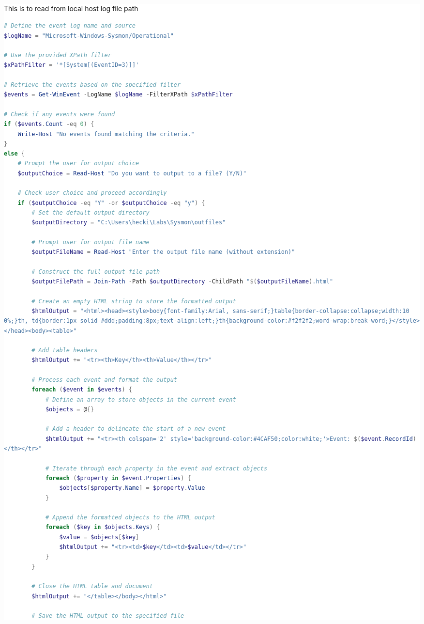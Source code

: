 
This is to read from local host log file path

```powershell
# Define the event log name and source
$logName = "Microsoft-Windows-Sysmon/Operational"

# Use the provided XPath filter
$xPathFilter = '*[System[(EventID=3)]]'

# Retrieve the events based on the specified filter
$events = Get-WinEvent -LogName $logName -FilterXPath $xPathFilter

# Check if any events were found
if ($events.Count -eq 0) {
    Write-Host "No events found matching the criteria."
}
else {
    # Prompt the user for output choice
    $outputChoice = Read-Host "Do you want to output to a file? (Y/N)"

    # Check user choice and proceed accordingly
    if ($outputChoice -eq "Y" -or $outputChoice -eq "y") {
        # Set the default output directory
        $outputDirectory = "C:\Users\hecki\Labs\Sysmon\outfiles"

        # Prompt user for output file name
        $outputFileName = Read-Host "Enter the output file name (without extension)"

        # Construct the full output file path
        $outputFilePath = Join-Path -Path $outputDirectory -ChildPath "$($outputFileName).html"

        # Create an empty HTML string to store the formatted output
        $htmlOutput = "<html><head><style>body{font-family:Arial, sans-serif;}table{border-collapse:collapse;width:100%;}th, td{border:1px solid #ddd;padding:8px;text-align:left;}th{background-color:#f2f2f2;word-wrap:break-word;}</style></head><body><table>"

        # Add table headers
        $htmlOutput += "<tr><th>Key</th><th>Value</th></tr>"

        # Process each event and format the output
        foreach ($event in $events) {
            # Define an array to store objects in the current event
            $objects = @{}

            # Add a header to delineate the start of a new event
            $htmlOutput += "<tr><th colspan='2' style='background-color:#4CAF50;color:white;'>Event: $($event.RecordId)</th></tr>"

            # Iterate through each property in the event and extract objects
            foreach ($property in $event.Properties) {
                $objects[$property.Name] = $property.Value
            }

            # Append the formatted objects to the HTML output
            foreach ($key in $objects.Keys) {
                $value = $objects[$key]
                $htmlOutput += "<tr><td>$key</td><td>$value</td></tr>"
            }
        }

        # Close the HTML table and document
        $htmlOutput += "</table></body></html>"

        # Save the HTML output to the specified file
```